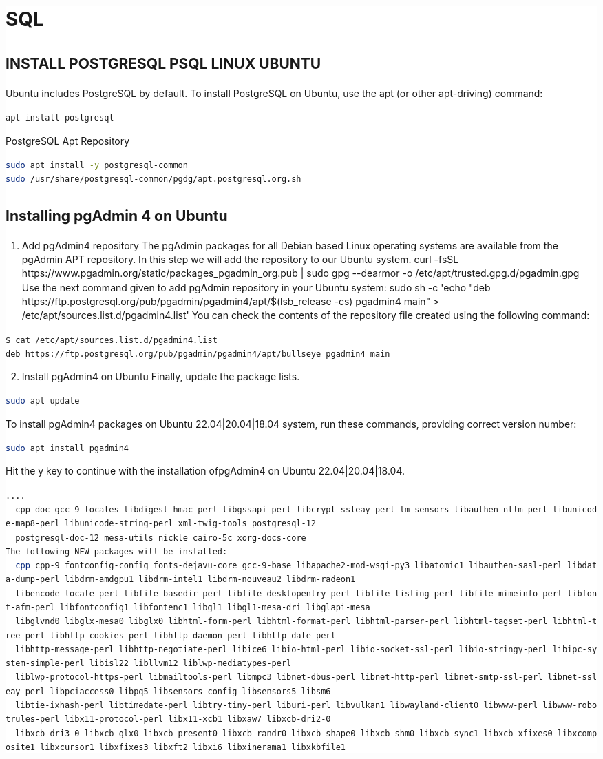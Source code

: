 # SQL
## INSTALL POSTGRESQL PSQL LINUX UBUNTU

Ubuntu includes PostgreSQL by default. To install PostgreSQL on Ubuntu, use the apt (or other apt-driving) command:
```BASH
apt install postgresql
```

PostgreSQL Apt Repository

```bash
sudo apt install -y postgresql-common
sudo /usr/share/postgresql-common/pgdg/apt.postgresql.org.sh
```
## Installing pgAdmin 4 on Ubuntu

1. Add pgAdmin4 repository
The pgAdmin packages for all Debian based Linux operating systems are available from the pgAdmin APT repository. In this step we will add the repository to our Ubuntu system.
curl  -fsSL https://www.pgadmin.org/static/packages_pgadmin_org.pub | sudo gpg --dearmor -o /etc/apt/trusted.gpg.d/pgadmin.gpg
Use the next command given to add pgAdmin repository in your Ubuntu system:
sudo sh -c 'echo "deb https://ftp.postgresql.org/pub/pgadmin/pgadmin4/apt/$(lsb_release -cs) pgadmin4 main" > /etc/apt/sources.list.d/pgadmin4.list'
You can check the contents of the repository file created using the following command:
```bash
$ cat /etc/apt/sources.list.d/pgadmin4.list
deb https://ftp.postgresql.org/pub/pgadmin/pgadmin4/apt/bullseye pgadmin4 main
```

2. Install pgAdmin4 on Ubuntu
Finally, update the package lists.
```bash
sudo apt update
```

To install pgAdmin4 packages on Ubuntu 22.04|20.04|18.04 system, run these commands, providing correct version number:
```bash
sudo apt install pgadmin4
```
Hit the y key to continue with the installation ofpgAdmin4 on Ubuntu 22.04|20.04|18.04.

```bash
....
  cpp-doc gcc-9-locales libdigest-hmac-perl libgssapi-perl libcrypt-ssleay-perl lm-sensors libauthen-ntlm-perl libunicode-map8-perl libunicode-string-perl xml-twig-tools postgresql-12
  postgresql-doc-12 mesa-utils nickle cairo-5c xorg-docs-core
The following NEW packages will be installed:
  cpp cpp-9 fontconfig-config fonts-dejavu-core gcc-9-base libapache2-mod-wsgi-py3 libatomic1 libauthen-sasl-perl libdata-dump-perl libdrm-amdgpu1 libdrm-intel1 libdrm-nouveau2 libdrm-radeon1
  libencode-locale-perl libfile-basedir-perl libfile-desktopentry-perl libfile-listing-perl libfile-mimeinfo-perl libfont-afm-perl libfontconfig1 libfontenc1 libgl1 libgl1-mesa-dri libglapi-mesa
  libglvnd0 libglx-mesa0 libglx0 libhtml-form-perl libhtml-format-perl libhtml-parser-perl libhtml-tagset-perl libhtml-tree-perl libhttp-cookies-perl libhttp-daemon-perl libhttp-date-perl
  libhttp-message-perl libhttp-negotiate-perl libice6 libio-html-perl libio-socket-ssl-perl libio-stringy-perl libipc-system-simple-perl libisl22 libllvm12 liblwp-mediatypes-perl
  liblwp-protocol-https-perl libmailtools-perl libmpc3 libnet-dbus-perl libnet-http-perl libnet-smtp-ssl-perl libnet-ssleay-perl libpciaccess0 libpq5 libsensors-config libsensors5 libsm6
  libtie-ixhash-perl libtimedate-perl libtry-tiny-perl liburi-perl libvulkan1 libwayland-client0 libwww-perl libwww-robotrules-perl libx11-protocol-perl libx11-xcb1 libxaw7 libxcb-dri2-0
  libxcb-dri3-0 libxcb-glx0 libxcb-present0 libxcb-randr0 libxcb-shape0 libxcb-shm0 libxcb-sync1 libxcb-xfixes0 libxcomposite1 libxcursor1 libxfixes3 libxft2 libxi6 libxinerama1 libxkbfile1
```